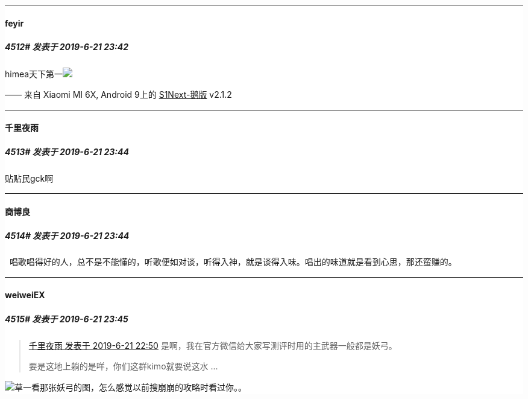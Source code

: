 





-----

####  feyir  
##### 4512#       发表于 2019-6-21 23:42




himea天下第一<img src="https://static.saraba1st.com/image/smiley/face2017/134.png" referrerpolicy="no-referrer">

—— 来自 Xiaomi MI 6X, Android 9上的 [S1Next-鹅版](https://github.com/ykrank/S1-Next/releases) v2.1.2







-----

####  千里夜雨  
##### 4513#       发表于 2019-6-21 23:44




贴贴民gck啊







-----

####  商博良  
##### 4514#       发表于 2019-6-21 23:44




  唱歌唱得好的人，总不是不能懂的，听歌便如对谈，听得入神，就是谈得入味。唱出的味道就是看到心思，那还蛮赚的。







-----

####  weiweiEX  
##### 4515#       发表于 2019-6-21 23:45



<blockquote><a href="httphttps://bbs.saraba1st.com/2b/forum.php?mod=redirect&amp;goto=findpost&amp;pid=44224170&amp;ptid=1839962" target="_blank">千里夜雨 发表于 2019-6-21 22:50</a>
是啊，我在官方微信给大家写测评时用的主武器一般都是妖弓。

要是这地上躺的是咩，你们这群kimo就要说这水 ...</blockquote>
<img src="https://static.saraba1st.com/image/smiley/face2017/068.png" referrerpolicy="no-referrer">草一看那张妖弓的图，怎么感觉以前搜崩崩的攻略时看过你。。
